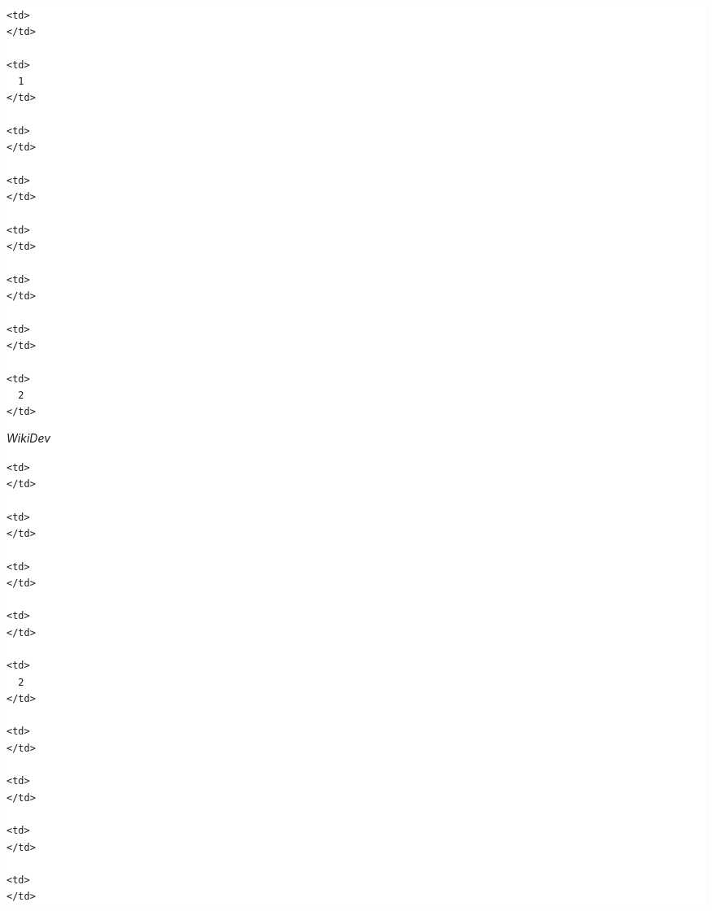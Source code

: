     <td>
    </td>
    
    <td>
      1
    </td>
    
    <td>
    </td>
    
    <td>
    </td>
    
    <td>
    </td>
    
    <td>
    </td>
    
    <td>
    </td>
    
    <td>
      2
    </td>
  </tr>
  
  <tr>
    <td>
      <em>WikiDev</em>
    </td>
    
    <td>
    </td>
    
    <td>
    </td>
    
    <td>
    </td>
    
    <td>
    </td>
    
    <td>
      2
    </td>
    
    <td>
    </td>
    
    <td>
    </td>
    
    <td>
    </td>
    
    <td>
    </td>
    